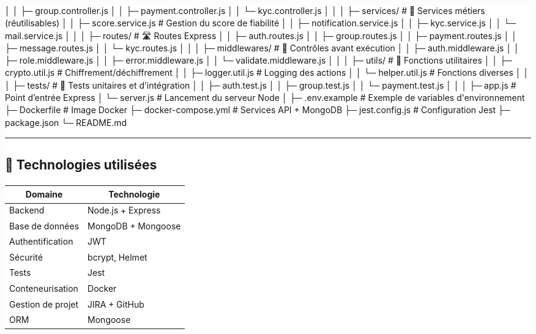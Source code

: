 │ │ ├─ group.controller.js
│ │ ├─ payment.controller.js
│ │ └─ kyc.controller.js
│ │
│ ├─ services/ # 🧠 Services métiers (réutilisables)
│ │ ├─ score.service.js # Gestion du score de fiabilité
│ │ ├─ notification.service.js
│ │ ├─ kyc.service.js
│ │ └─ mail.service.js
│ │
│ ├─ routes/ # 🛣️ Routes Express
│ │ ├─ auth.routes.js
│ │ ├─ group.routes.js
│ │ ├─ payment.routes.js
│ │ ├─ message.routes.js
│ │ └─ kyc.routes.js
│ │
│ ├─ middlewares/ # 🧱 Contrôles avant exécution
│ │ ├─ auth.middleware.js
│ │ ├─ role.middleware.js
│ │ ├─ error.middleware.js
│ │ └─ validate.middleware.js
│ │
│ ├─ utils/ # 🧰 Fonctions utilitaires
│ │ ├─ crypto.util.js # Chiffrement/déchiffrement
│ │ ├─ logger.util.js # Logging des actions
│ │ └─ helper.util.js # Fonctions diverses
│ │
│ ├─ tests/ # 🧪 Tests unitaires et d’intégration
│ │ ├─ auth.test.js
│ │ ├─ group.test.js
│ │ └─ payment.test.js
│ │
│ ├─ app.js # Point d’entrée Express
│ └─ server.js # Lancement du serveur Node
│
├─ .env.example # Exemple de variables d'environnement
├─ Dockerfile # Image Docker
├─ docker-compose.yml # Services API + MongoDB
├─ jest.config.js # Configuration Jest
├─ package.json
└─ README.md



---

## 🧰 Technologies utilisées

| Domaine | Technologie |
|----------|--------------|
| Backend | Node.js + Express |
| Base de données | MongoDB + Mongoose |
| Authentification | JWT |
| Sécurité | bcrypt, Helmet |
| Tests | Jest |
| Conteneurisation | Docker |
| Gestion de projet | JIRA + GitHub |
| ORM | Mongoose |